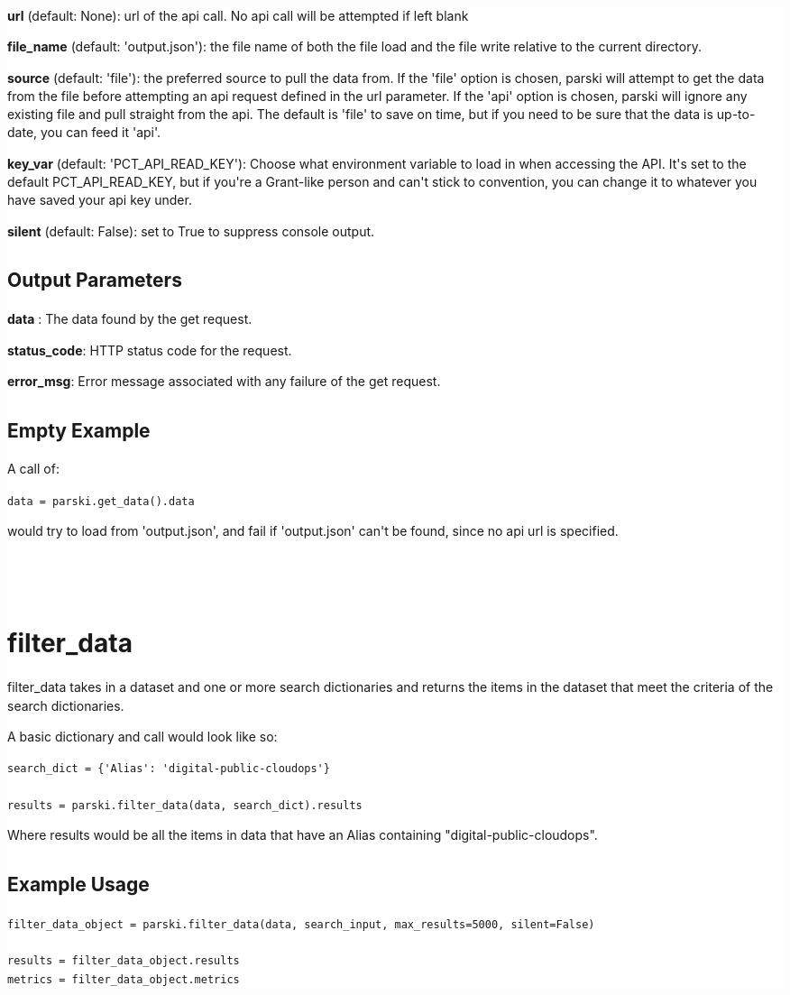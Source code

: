 **url** (default: None): url of the api call.  No api call will be attempted if left blank

**file_name** (default: 'output.json'):  the file name of both the file load and the file write relative to the current directory. 

**source** (default: 'file'):  the preferred source to pull the data from.  If the 'file' option is chosen, parski will attempt to get the data from the file before attempting an api request defined in the url parameter.  If the 'api' option is chosen, parski will ignore any existing file and pull straight from the api.  The default is 'file' to save on time, but if you need to be sure that the data is up-to-date, you can feed it 'api'.

**key_var** (default: 'PCT_API_READ_KEY'):  Choose what environment variable to load in when accessing the API.  It's set to the default PCT_API_READ_KEY, but if you're a Grant-like person and can't stick to convention, you can change it to whatever you have saved your api key under.

**silent** (default: False): set to True to suppress console output.

## Output Parameters

**data** : The data found by the get request.

**status_code**:  HTTP status code for the request.

**error_msg**:  Error message associated with any failure of the get request.

## Empty Example

A call of:

    data = parski.get_data().data

would try to load from 'output.json', and fail if 'output.json' can't be found, since no api url is specified.

<br><br>

# filter_data

filter_data takes in a dataset and one or more search dictionaries and returns the items in the dataset that meet the criteria of the search dictionaries.

A basic dictionary and call would look like so:

    search_dict = {'Alias': 'digital-public-cloudops'}

    results = parski.filter_data(data, search_dict).results

Where results would be all the items in data that have an Alias containing "digital-public-cloudops".

## Example Usage

    filter_data_object = parski.filter_data(data, search_input, max_results=5000, silent=False)
    
    results = filter_data_object.results
    metrics = filter_data_object.metrics
